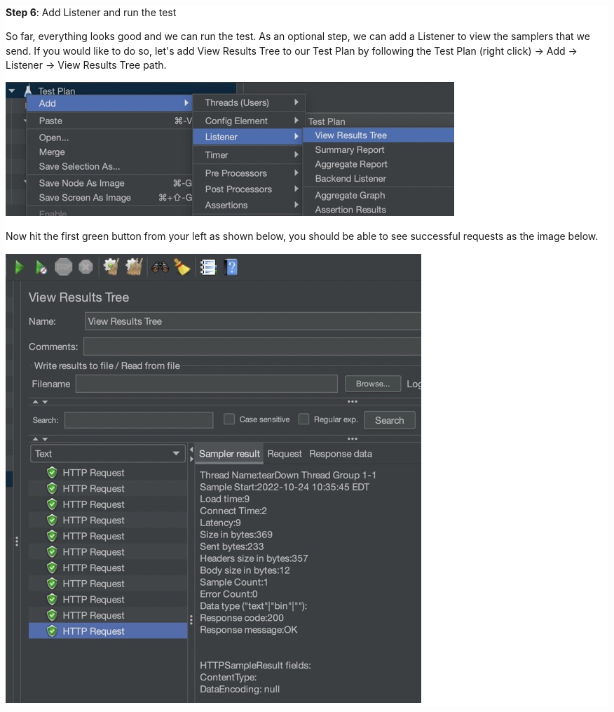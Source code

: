 **Step 6**: Add Listener and run the test

So far, everything looks good and we can run the test. As an optional step, we can
add a Listener to view the samplers that we send. If you would like to do so, let's
add View Results Tree to our Test Plan by following the Test Plan (right click) →
Add → Listener → View Results Tree path.

![jmeter13](images/jmeter13.jpg)

Now hit the first green button from your left as shown below, you should be able to
see successful requests as the image below.

![jmeter14](images/jmeter14.jpg)
